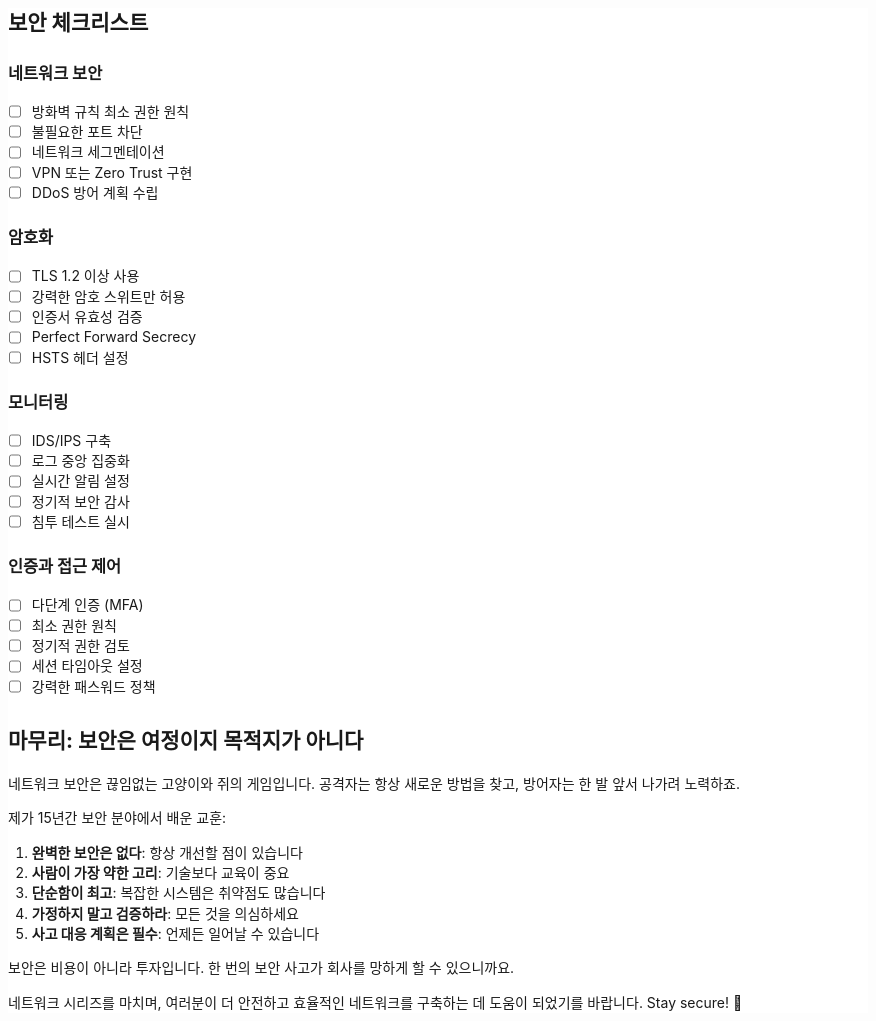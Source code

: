 ## 보안 체크리스트

### 네트워크 보안
- [ ] 방화벽 규칙 최소 권한 원칙
- [ ] 불필요한 포트 차단
- [ ] 네트워크 세그멘테이션
- [ ] VPN 또는 Zero Trust 구현
- [ ] DDoS 방어 계획 수립

### 암호화
- [ ] TLS 1.2 이상 사용
- [ ] 강력한 암호 스위트만 허용
- [ ] 인증서 유효성 검증
- [ ] Perfect Forward Secrecy
- [ ] HSTS 헤더 설정

### 모니터링
- [ ] IDS/IPS 구축
- [ ] 로그 중앙 집중화
- [ ] 실시간 알림 설정
- [ ] 정기적 보안 감사
- [ ] 침투 테스트 실시

### 인증과 접근 제어
- [ ] 다단계 인증 (MFA)
- [ ] 최소 권한 원칙
- [ ] 정기적 권한 검토
- [ ] 세션 타임아웃 설정
- [ ] 강력한 패스워드 정책

## 마무리: 보안은 여정이지 목적지가 아니다

네트워크 보안은 끊임없는 고양이와 쥐의 게임입니다. 공격자는 항상 새로운 방법을 찾고, 방어자는 한 발 앞서 나가려 노력하죠.

제가 15년간 보안 분야에서 배운 교훈:

1. **완벽한 보안은 없다**: 항상 개선할 점이 있습니다
2. **사람이 가장 약한 고리**: 기술보다 교육이 중요
3. **단순함이 최고**: 복잡한 시스템은 취약점도 많습니다
4. **가정하지 말고 검증하라**: 모든 것을 의심하세요
5. **사고 대응 계획은 필수**: 언제든 일어날 수 있습니다

보안은 비용이 아니라 투자입니다. 한 번의 보안 사고가 회사를 망하게 할 수 있으니까요.

네트워크 시리즈를 마치며, 여러분이 더 안전하고 효율적인 네트워크를 구축하는 데 도움이 되었기를 바랍니다. Stay secure! 🔐